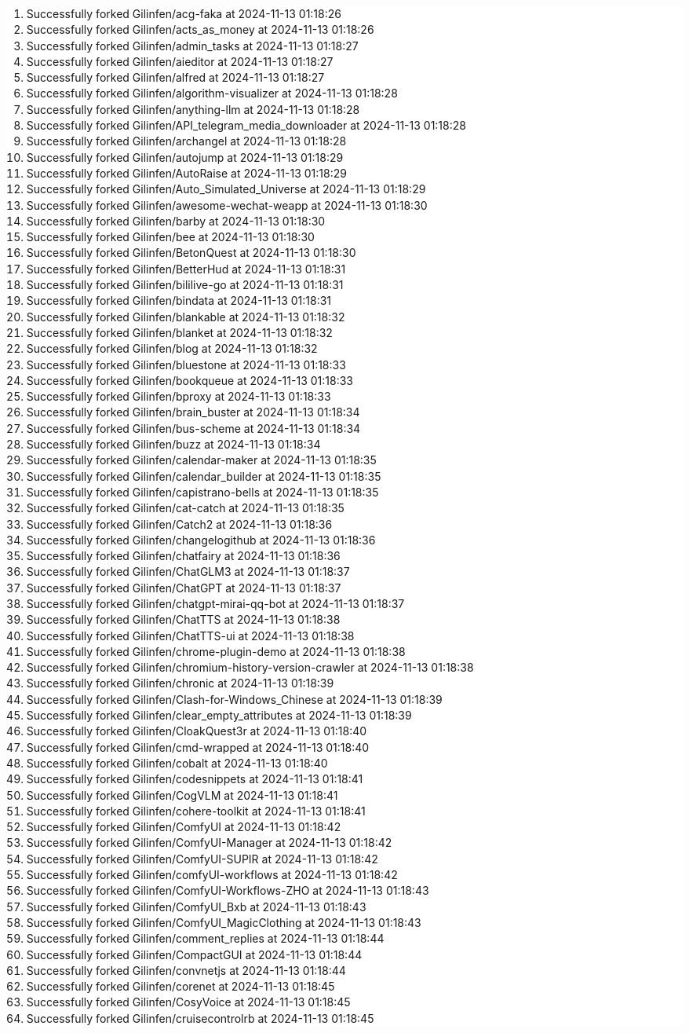 1. Successfully forked Gilinfen/acg-faka at 2024-11-13 01:18:26
2. Successfully forked Gilinfen/acts_as_money at 2024-11-13 01:18:26
3. Successfully forked Gilinfen/admin_tasks at 2024-11-13 01:18:27
4. Successfully forked Gilinfen/aieditor at 2024-11-13 01:18:27
5. Successfully forked Gilinfen/alfred at 2024-11-13 01:18:27
6. Successfully forked Gilinfen/algorithm-visualizer at 2024-11-13 01:18:28
7. Successfully forked Gilinfen/anything-llm at 2024-11-13 01:18:28
8. Successfully forked Gilinfen/API_telegram_media_downloader at 2024-11-13 01:18:28
9. Successfully forked Gilinfen/archangel at 2024-11-13 01:18:28
10. Successfully forked Gilinfen/autojump at 2024-11-13 01:18:29
11. Successfully forked Gilinfen/AutoRaise at 2024-11-13 01:18:29
12. Successfully forked Gilinfen/Auto_Simulated_Universe at 2024-11-13 01:18:29
13. Successfully forked Gilinfen/awesome-wechat-weapp at 2024-11-13 01:18:30
14. Successfully forked Gilinfen/barby at 2024-11-13 01:18:30
15. Successfully forked Gilinfen/bee at 2024-11-13 01:18:30
16. Successfully forked Gilinfen/BetonQuest at 2024-11-13 01:18:30
17. Successfully forked Gilinfen/BetterHud at 2024-11-13 01:18:31
18. Successfully forked Gilinfen/bililive-go at 2024-11-13 01:18:31
19. Successfully forked Gilinfen/bindata at 2024-11-13 01:18:31
20. Successfully forked Gilinfen/blankable at 2024-11-13 01:18:32
21. Successfully forked Gilinfen/blanket at 2024-11-13 01:18:32
22. Successfully forked Gilinfen/blog at 2024-11-13 01:18:32
23. Successfully forked Gilinfen/bluestone at 2024-11-13 01:18:33
24. Successfully forked Gilinfen/bookqueue at 2024-11-13 01:18:33
25. Successfully forked Gilinfen/bproxy at 2024-11-13 01:18:33
26. Successfully forked Gilinfen/brain_buster at 2024-11-13 01:18:34
27. Successfully forked Gilinfen/bus-scheme at 2024-11-13 01:18:34
28. Successfully forked Gilinfen/buzz at 2024-11-13 01:18:34
29. Successfully forked Gilinfen/calendar-maker at 2024-11-13 01:18:35
30. Successfully forked Gilinfen/calendar_builder at 2024-11-13 01:18:35
31. Successfully forked Gilinfen/capistrano-bells at 2024-11-13 01:18:35
32. Successfully forked Gilinfen/cat-catch at 2024-11-13 01:18:35
33. Successfully forked Gilinfen/Catch2 at 2024-11-13 01:18:36
34. Successfully forked Gilinfen/changelogithub at 2024-11-13 01:18:36
35. Successfully forked Gilinfen/chatfairy at 2024-11-13 01:18:36
36. Successfully forked Gilinfen/ChatGLM3 at 2024-11-13 01:18:37
37. Successfully forked Gilinfen/ChatGPT at 2024-11-13 01:18:37
38. Successfully forked Gilinfen/chatgpt-mirai-qq-bot at 2024-11-13 01:18:37
39. Successfully forked Gilinfen/ChatTTS at 2024-11-13 01:18:38
40. Successfully forked Gilinfen/ChatTTS-ui at 2024-11-13 01:18:38
41. Successfully forked Gilinfen/chrome-plugin-demo at 2024-11-13 01:18:38
42. Successfully forked Gilinfen/chromium-history-version-crawler at 2024-11-13 01:18:38
43. Successfully forked Gilinfen/chronic at 2024-11-13 01:18:39
44. Successfully forked Gilinfen/Clash-for-Windows_Chinese at 2024-11-13 01:18:39
45. Successfully forked Gilinfen/clear_empty_attributes at 2024-11-13 01:18:39
46. Successfully forked Gilinfen/CloakQuest3r at 2024-11-13 01:18:40
47. Successfully forked Gilinfen/cmd-wrapped at 2024-11-13 01:18:40
48. Successfully forked Gilinfen/cobalt at 2024-11-13 01:18:40
49. Successfully forked Gilinfen/codesnippets at 2024-11-13 01:18:41
50. Successfully forked Gilinfen/CogVLM at 2024-11-13 01:18:41
51. Successfully forked Gilinfen/cohere-toolkit at 2024-11-13 01:18:41
52. Successfully forked Gilinfen/ComfyUI at 2024-11-13 01:18:42
53. Successfully forked Gilinfen/ComfyUI-Manager at 2024-11-13 01:18:42
54. Successfully forked Gilinfen/ComfyUI-SUPIR at 2024-11-13 01:18:42
55. Successfully forked Gilinfen/comfyUI-workflows at 2024-11-13 01:18:42
56. Successfully forked Gilinfen/ComfyUI-Workflows-ZHO at 2024-11-13 01:18:43
57. Successfully forked Gilinfen/ComfyUI_Bxb at 2024-11-13 01:18:43
58. Successfully forked Gilinfen/ComfyUI_MagicClothing at 2024-11-13 01:18:43
59. Successfully forked Gilinfen/comment_replies at 2024-11-13 01:18:44
60. Successfully forked Gilinfen/CompactGUI at 2024-11-13 01:18:44
61. Successfully forked Gilinfen/convnetjs at 2024-11-13 01:18:44
62. Successfully forked Gilinfen/corenet at 2024-11-13 01:18:45
63. Successfully forked Gilinfen/CosyVoice at 2024-11-13 01:18:45
64. Successfully forked Gilinfen/cruisecontrolrb at 2024-11-13 01:18:45